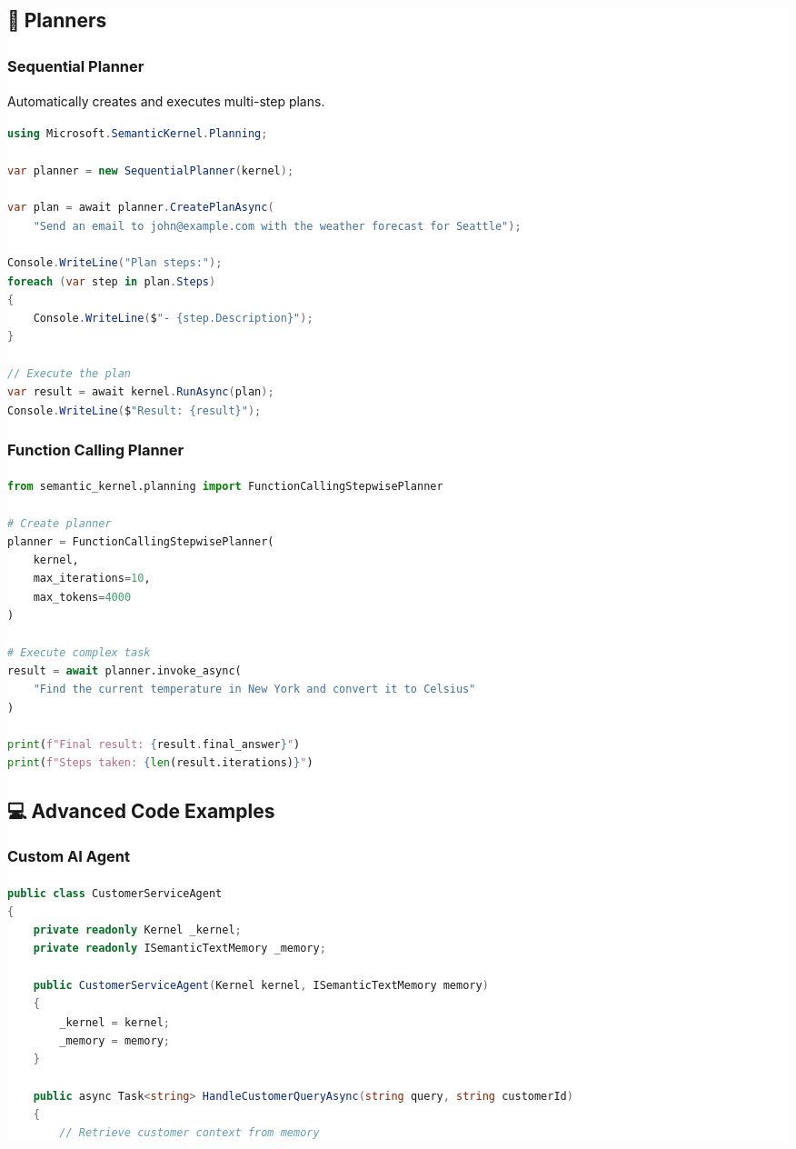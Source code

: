 ## 🎯 Planners

### **Sequential Planner**
Automatically creates and executes multi-step plans.

```csharp
using Microsoft.SemanticKernel.Planning;

var planner = new SequentialPlanner(kernel);

var plan = await planner.CreatePlanAsync(
    "Send an email to john@example.com with the weather forecast for Seattle");

Console.WriteLine("Plan steps:");
foreach (var step in plan.Steps)
{
    Console.WriteLine($"- {step.Description}");
}

// Execute the plan
var result = await kernel.RunAsync(plan);
Console.WriteLine($"Result: {result}");
```

### **Function Calling Planner**
```python
from semantic_kernel.planning import FunctionCallingStepwisePlanner

# Create planner
planner = FunctionCallingStepwisePlanner(
    kernel, 
    max_iterations=10,
    max_tokens=4000
)

# Execute complex task
result = await planner.invoke_async(
    "Find the current temperature in New York and convert it to Celsius"
)

print(f"Final result: {result.final_answer}")
print(f"Steps taken: {len(result.iterations)}")
```

## 💻 Advanced Code Examples

### **Custom AI Agent**
```csharp
public class CustomerServiceAgent
{
    private readonly Kernel _kernel;
    private readonly ISemanticTextMemory _memory;
    
    public CustomerServiceAgent(Kernel kernel, ISemanticTextMemory memory)
    {
        _kernel = kernel;
        _memory = memory;
    }
    
    public async Task<string> HandleCustomerQueryAsync(string query, string customerId)
    {
        // Retrieve customer context from memory
```